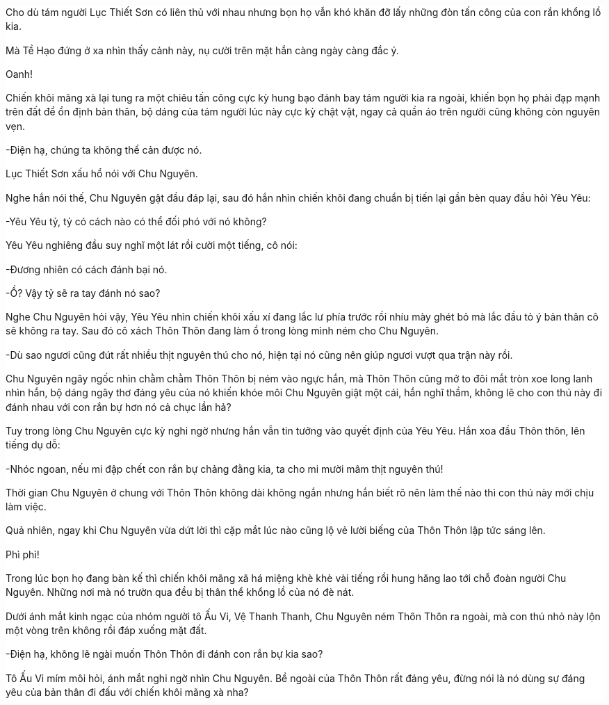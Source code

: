 Cho dù tám người Lục Thiết Sơn có liên thủ với nhau nhưng bọn họ vẫn khó khăn đỡ lấy những đòn tấn công của con rắn khổng lồ kia.

Mà Tề Hạo đứng ở xa nhìn thấy cảnh này, nụ cười trên mặt hắn càng ngày càng đắc ý.

Oanh!

Chiến khôi mãng xà lại tung ra một chiêu tấn công cực kỳ hung bạo đánh bay tám người kia ra ngoài, khiến bọn họ phải đạp mạnh trên đất để ổn định bản thân, bộ dáng của tám người lúc này cực kỳ chật vật, ngay cả quần áo trên người cũng không còn nguyên vẹn.

-Điện hạ, chúng ta không thể cản được nó.

Lục Thiết Sơn xấu hổ nói với Chu Nguyên.

Nghe hắn nói thế, Chu Nguyên gật đầu đáp lại, sau đó hắn nhìn chiến khôi đang chuẩn bị tiến lại gần bèn quay đầu hỏi Yêu Yêu:

-Yêu Yêu tỷ, tỷ có cách nào có thể đối phó với nó không?

Yêu Yêu nghiêng đầu suy nghĩ một lát rồi cười một tiếng, cô nói:

-Đương nhiên có cách đánh bại nó.

-Ồ? Vậy tỷ sẽ ra tay đánh nó sao?

Nghe Chu Nguyên hỏi vậy, Yêu Yêu nhìn chiến khôi xấu xí đang lắc lư phía trước rồi nhíu mày ghét bỏ mà lắc đầu tỏ ý bản thân cô sẽ không ra tay. Sau đó cô xách Thôn Thôn đang làm ổ trong lòng mình ném cho Chu Nguyên.

-Dù sao ngươi cũng đút rất nhiều thịt nguyên thú cho nó, hiện tại nó cũng nên giúp ngươi vượt qua trận này rồi.

Chu Nguyên ngây ngốc nhìn chằm chằm Thôn Thôn bị ném vào ngực hắn, mà Thôn Thôn cũng mở to đôi mắt tròn xoe long lanh nhìn hắn, bộ dáng ngây thơ đáng yêu của nó khiến khóe môi Chu Nguyên giật một cái, hắn nghĩ thầm, không lẽ cho con thú này đi đánh nhau với con rắn bự hơn nó cả chục lần hả?

Tuy trong lòng Chu Nguyên cực kỳ nghi ngờ nhưng hắn vẫn tin tưởng vào quyết định của Yêu Yêu. Hắn xoa đầu Thôn thôn, lên tiếng dụ dỗ:

-Nhóc ngoan, nếu mi đập chết con rắn bự chảng đằng kia, ta cho mi mười mâm thịt nguyên thú!

Thời gian Chu Nguyên ở chung với Thôn Thôn không dài không ngắn nhưng hắn biết rõ nên làm thế nào thì con thú này mới chịu làm việc.

Quả nhiên, ngay khi Chu Nguyên vừa dứt lời thì cặp mắt lúc nào cũng lộ vẻ lười biếng của Thôn Thôn lập tức sáng lên.

Phì phì!

Trong lúc bọn họ đang bàn kế thì chiến khôi mãng xã há miệng khè khè vài tiếng rồi hung hăng lao tới chỗ đoàn người Chu Nguyên. Những nơi mà nó trườn qua đều bị thân thể khổng lồ của nó đè nát.

Dưới ánh mắt kinh ngạc của nhóm người tô Ấu Vi, Vệ Thanh Thanh, Chu Nguyên ném Thôn Thôn ra ngoài, mà con thú nhỏ này lộn một vòng trên không rồi đáp xuống mặt đất.

-Điện hạ, không lẽ ngài muốn Thôn Thôn đi đánh con rắn bự kia sao?

Tô Ấu Vi mím môi hỏi, ánh mắt nghi ngờ nhìn Chu Nguyên. Bề ngoài của Thôn Thôn rất đáng yêu, đừng nói là nó dùng sự đáng yêu của bản thân đi đấu với chiến khôi mãng xà nha?
